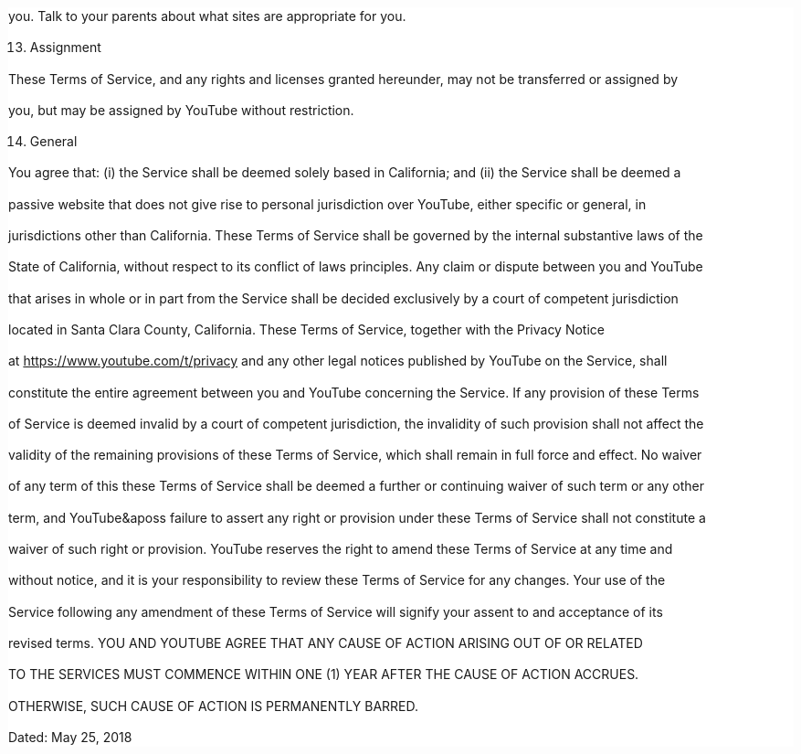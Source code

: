 you. Talk to your parents about what sites are appropriate for you.

13. Assignment

These Terms of Service, and any rights and licenses granted hereunder, may not be transferred or assigned by

you, but may be assigned by YouTube without restriction.

14. General

You agree that: (i) the Service shall be deemed solely based in California; and (ii) the Service shall be deemed a

passive website that does not give rise to personal jurisdiction over YouTube, either specific or general, in

jurisdictions other than California. These Terms of Service shall be governed by the internal substantive laws of the

State of California, without respect to its conflict of laws principles. Any claim or dispute between you and YouTube

that arises in whole or in part from the Service shall be decided exclusively by a court of competent jurisdiction

located in Santa Clara County, California. These Terms of Service, together with the Privacy Notice

at https://www.youtube.com/t/privacy and any other legal notices published by YouTube on the Service, shall

constitute the entire agreement between you and YouTube concerning the Service. If any provision of these Terms

of Service is deemed invalid by a court of competent jurisdiction, the invalidity of such provision shall not affect the

validity of the remaining provisions of these Terms of Service, which shall remain in full force and effect. No waiver

of any term of this these Terms of Service shall be deemed a further or continuing waiver of such term or any other

term, and YouTube&aposs failure to assert any right or provision under these Terms of Service shall not constitute a

waiver of such right or provision. YouTube reserves the right to amend these Terms of Service at any time and

without notice, and it is your responsibility to review these Terms of Service for any changes. Your use of the

Service following any amendment of these Terms of Service will signify your assent to and acceptance of its

revised terms. YOU AND YOUTUBE AGREE THAT ANY CAUSE OF ACTION ARISING OUT OF OR RELATED

TO THE SERVICES MUST COMMENCE WITHIN ONE (1) YEAR AFTER THE CAUSE OF ACTION ACCRUES.

OTHERWISE, SUCH CAUSE OF ACTION IS PERMANENTLY BARRED.

Dated: May 25, 2018

